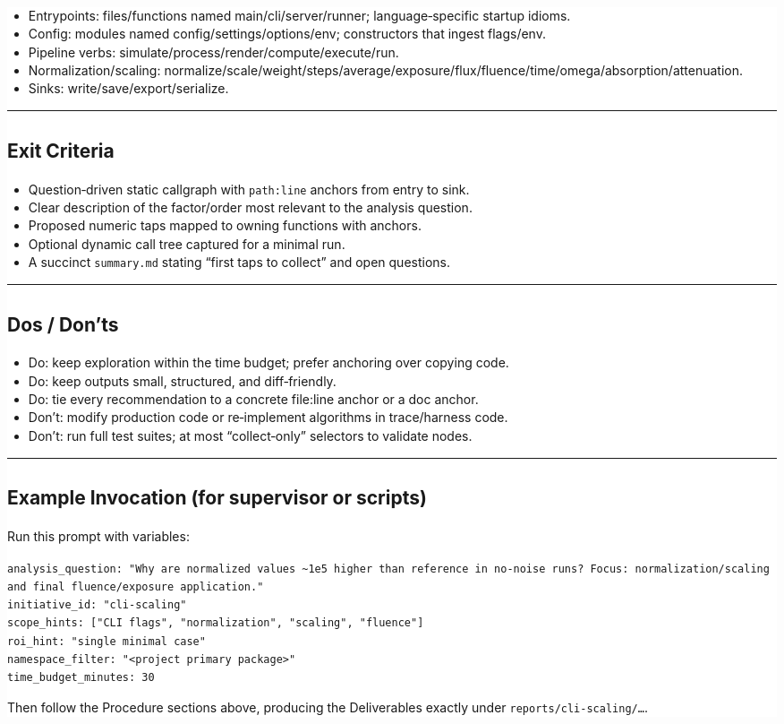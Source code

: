 - Entrypoints: files/functions named main/cli/server/runner; language‑specific startup idioms.
- Config: modules named config/settings/options/env; constructors that ingest flags/env.
- Pipeline verbs: simulate/process/render/compute/execute/run.
- Normalization/scaling: normalize/scale/weight/steps/average/exposure/flux/fluence/time/omega/absorption/attenuation.
- Sinks: write/save/export/serialize.

---

## Exit Criteria

- Question‑driven static callgraph with `path:line` anchors from entry to sink.
- Clear description of the factor/order most relevant to the analysis question.
- Proposed numeric taps mapped to owning functions with anchors.
- Optional dynamic call tree captured for a minimal run.
- A succinct `summary.md` stating “first taps to collect” and open questions.

---

## Dos / Don’ts

- Do: keep exploration within the time budget; prefer anchoring over copying code.
- Do: keep outputs small, structured, and diff‑friendly.
- Do: tie every recommendation to a concrete file:line anchor or a doc anchor.
- Don’t: modify production code or re‑implement algorithms in trace/harness code.
- Don’t: run full test suites; at most “collect‑only” selectors to validate nodes.

---

## Example Invocation (for supervisor or scripts)

Run this prompt with variables:

```
analysis_question: "Why are normalized values ~1e5 higher than reference in no‑noise runs? Focus: normalization/scaling and final fluence/exposure application."
initiative_id: "cli-scaling"
scope_hints: ["CLI flags", "normalization", "scaling", "fluence"]
roi_hint: "single minimal case"
namespace_filter: "<project primary package>"
time_budget_minutes: 30
```

Then follow the Procedure sections above, producing the Deliverables exactly under `reports/cli-scaling/…`.

